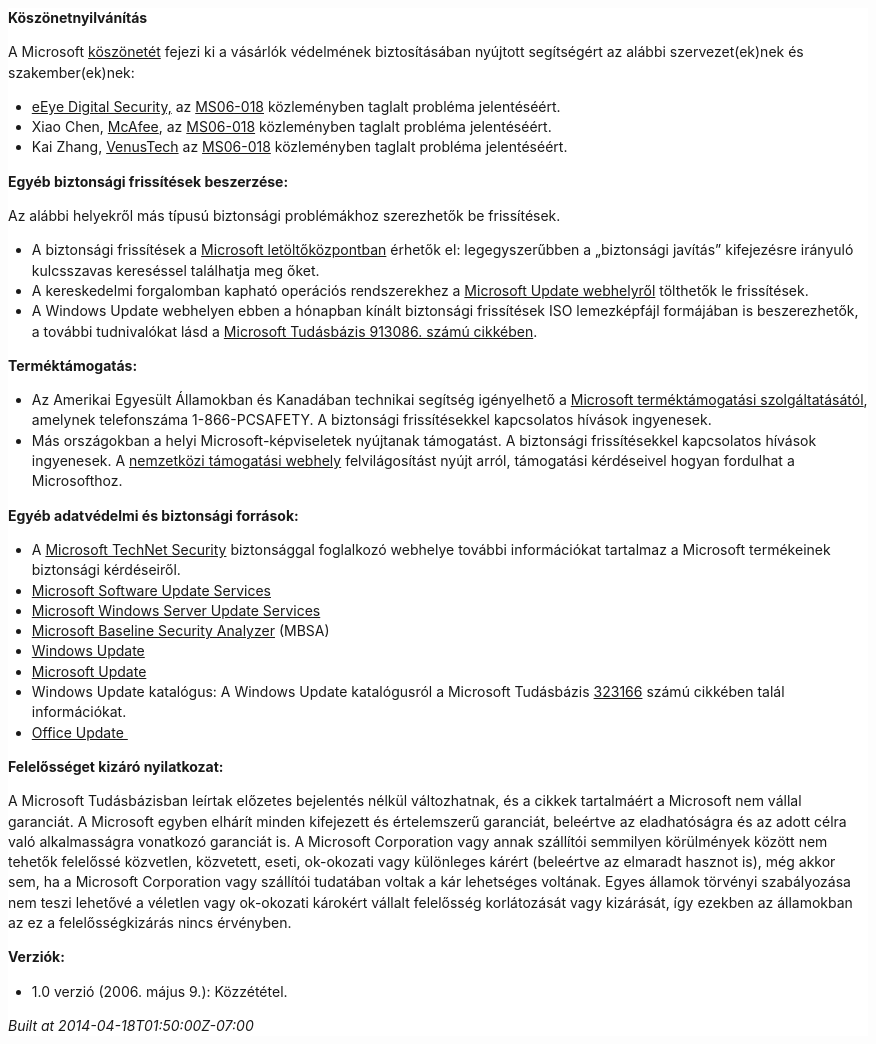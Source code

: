 **Köszönetnyilvánítás**
  
A Microsoft [köszönetét](http://go.microsoft.com/fwlink/?linkid=21127) fejezi ki a vásárlók védelmének biztosításában nyújtott segítségért az alábbi szervezet(ek)nek és szakember(ek)nek:
  
-   [eEye Digital Security,](http://www.eeye.com/html/) az [MS06-018](http://go.microsoft.com/fwlink/?linkid=54734) közleményben taglalt probléma jelentéséért.  
-   Xiao Chen, [McAfee](http://www.mcafee.com/), az [MS06-018](http://go.microsoft.com/fwlink/?linkid=54734) közleményben taglalt probléma jelentéséért.  
-   Kai Zhang, [VenusTech](http://www.venustech.com.cn) az [MS06-018](http://go.microsoft.com/fwlink/?linkid=54734) közleményben taglalt probléma jelentéséért.
  
**Egyéb biztonsági frissítések beszerzése:**
  
Az alábbi helyekről más típusú biztonsági problémákhoz szerezhetők be frissítések.
  
-   A biztonsági frissítések a [Microsoft letöltőközpontban](http://go.microsoft.com/fwlink/?linkid=21129) érhetők el: legegyszerűbben a „biztonsági javítás” kifejezésre irányuló kulcsszavas kereséssel találhatja meg őket.  
-   A kereskedelmi forgalomban kapható operációs rendszerekhez a [Microsoft Update webhelyről](http://go.microsoft.com/fwlink/?linkid=40747) tölthetők le frissítések.  
-   A Windows Update webhelyen ebben a hónapban kínált biztonsági frissítések ISO lemezképfájl formájában is beszerezhetők, a további tudnivalókat lásd a [Microsoft Tudásbázis 913086. számú cikkében](http://support.microsoft.com/kb/913086).
  
**Terméktámogatás:**
  
-   Az Amerikai Egyesült Államokban és Kanadában technikai segítség igényelhető a [Microsoft terméktámogatási szolgáltatásától](http://go.microsoft.com/fwlink/?linkid=21131), amelynek telefonszáma 1-866-PCSAFETY. A biztonsági frissítésekkel kapcsolatos hívások ingyenesek.  
-   Más országokban a helyi Microsoft-képviseletek nyújtanak támogatást. A biztonsági frissítésekkel kapcsolatos hívások ingyenesek. A [nemzetközi támogatási webhely](http://go.microsoft.com/fwlink/?linkid=21155) felvilágosítást nyújt arról, támogatási kérdéseivel hogyan fordulhat a Microsofthoz.
  
**Egyéb adatvédelmi és biztonsági források:**
  
-   A [Microsoft TechNet Security](http://go.microsoft.com/fwlink/?linkid=21132) biztonsággal foglalkozó webhelye további információkat tartalmaz a Microsoft termékeinek biztonsági kérdéseiről.  
-   [Microsoft Software Update Services](http://go.microsoft.com/fwlink/?linkid=21133)  
-   [Microsoft Windows Server Update Services](http://go.microsoft.com/fwlink/?linkid=50120)  
-   [Microsoft Baseline Security Analyzer](http://go.microsoft.com/fwlink/?linkid=21134) (MBSA)  
-   [Windows Update](http://go.microsoft.com/fwlink/?linkid=21130)  
-   [Microsoft Update](http://update.microsoft.com/microsoftupdate)  
-   Windows Update katalógus: A Windows Update katalógusról a Microsoft Tudásbázis [323166](http://support.microsoft.com/default.aspx?scid=kb;en-us;323166) számú cikkében talál információkat.  
-   [Office Update ](http://go.microsoft.com/fwlink/?linkid=21135)
  
**Felelősséget kizáró nyilatkozat:**
  
A Microsoft Tudásbázisban leírtak előzetes bejelentés nélkül változhatnak, és a cikkek tartalmáért a Microsoft nem vállal garanciát. A Microsoft egyben elhárít minden kifejezett és értelemszerű garanciát, beleértve az eladhatóságra és az adott célra való alkalmasságra vonatkozó garanciát is. A Microsoft Corporation vagy annak szállítói semmilyen körülmények között nem tehetők felelőssé közvetlen, közvetett, eseti, ok-okozati vagy különleges kárért (beleértve az elmaradt hasznot is), még akkor sem, ha a Microsoft Corporation vagy szállítói tudatában voltak a kár lehetséges voltának. Egyes államok törvényi szabályozása nem teszi lehetővé a véletlen vagy ok-okozati károkért vállalt felelősség korlátozását vagy kizárását, így ezekben az államokban az ez a felelősségkizárás nincs érvényben.
  
**Verziók:**
  
-   1.0 verzió (2006. május 9.): Közzététel.
  
*Built at 2014-04-18T01:50:00Z-07:00*
